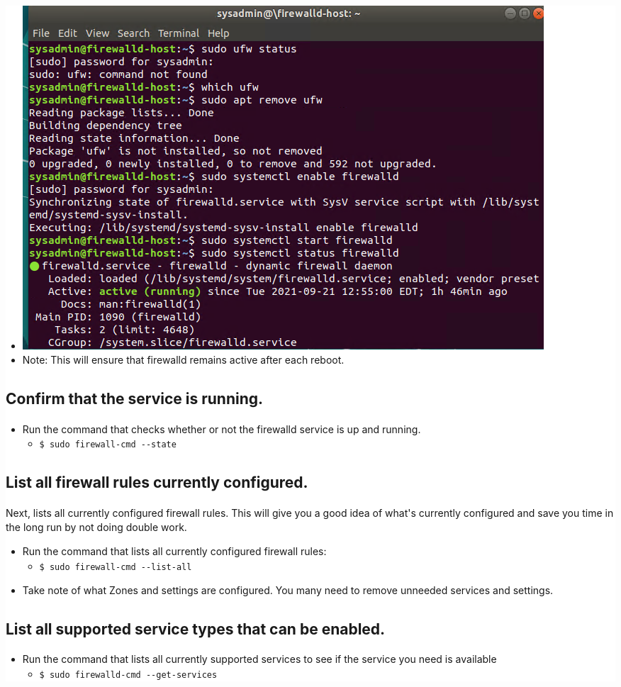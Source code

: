  - ![alt text](homework_11/134321.png)
- Note: This will ensure that firewalld remains active after each reboot.
## Confirm that the service is running.
- Run the command that checks whether or not the firewalld service is up and running.
  * `$ sudo firewall-cmd --state`
## List all firewall rules currently configured.
Next, lists all currently configured firewall rules. This will give you a good idea of what's currently configured and save you time in the long run by not doing double work.
* Run the command that lists all currently configured firewall rules:
  * `$ sudo firewall-cmd --list-all`
- Take note of what Zones and settings are configured. You many need to remove unneeded services and settings.
## List all supported service types that can be enabled.
- Run the command that lists all currently supported services to see if the service you need is available
  * `$ sudo firewalld-cmd --get-services`
